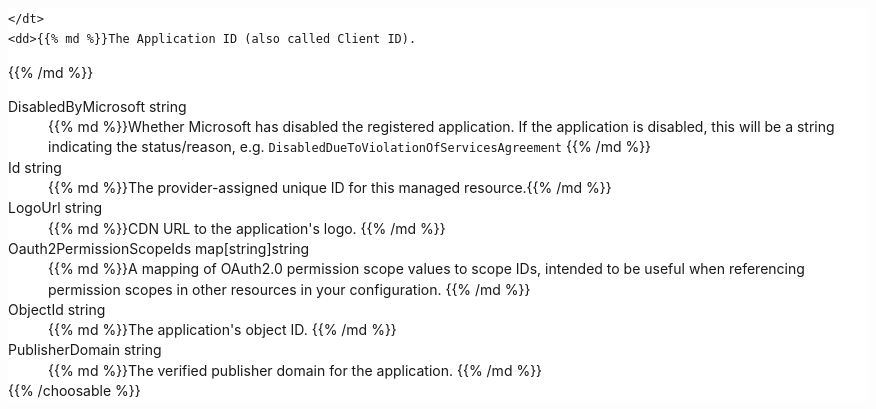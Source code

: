     </dt>
    <dd>{{% md %}}The Application ID (also called Client ID).
{{% /md %}}</dd><dt class="property-"
            title="">
        <span id="disabledbymicrosoft_go">
<a href="#disabledbymicrosoft_go" style="color: inherit; text-decoration: inherit;">Disabled<wbr>By<wbr>Microsoft</a>
</span>
        <span class="property-indicator"></span>
        <span class="property-type">string</span>
    </dt>
    <dd>{{% md %}}Whether Microsoft has disabled the registered application. If the application is disabled, this will be a string indicating the status/reason, e.g. `DisabledDueToViolationOfServicesAgreement`
{{% /md %}}</dd><dt class="property-"
            title="">
        <span id="id_go">
<a href="#id_go" style="color: inherit; text-decoration: inherit;">Id</a>
</span>
        <span class="property-indicator"></span>
        <span class="property-type">string</span>
    </dt>
    <dd>{{% md %}}The provider-assigned unique ID for this managed resource.{{% /md %}}</dd><dt class="property-"
            title="">
        <span id="logourl_go">
<a href="#logourl_go" style="color: inherit; text-decoration: inherit;">Logo<wbr>Url</a>
</span>
        <span class="property-indicator"></span>
        <span class="property-type">string</span>
    </dt>
    <dd>{{% md %}}CDN URL to the application's logo.
{{% /md %}}</dd><dt class="property-"
            title="">
        <span id="oauth2permissionscopeids_go">
<a href="#oauth2permissionscopeids_go" style="color: inherit; text-decoration: inherit;">Oauth2Permission<wbr>Scope<wbr>Ids</a>
</span>
        <span class="property-indicator"></span>
        <span class="property-type">map[string]string</span>
    </dt>
    <dd>{{% md %}}A mapping of OAuth2.0 permission scope values to scope IDs, intended to be useful when referencing permission scopes in other resources in your configuration.
{{% /md %}}</dd><dt class="property-"
            title="">
        <span id="objectid_go">
<a href="#objectid_go" style="color: inherit; text-decoration: inherit;">Object<wbr>Id</a>
</span>
        <span class="property-indicator"></span>
        <span class="property-type">string</span>
    </dt>
    <dd>{{% md %}}The application's object ID.
{{% /md %}}</dd><dt class="property-"
            title="">
        <span id="publisherdomain_go">
<a href="#publisherdomain_go" style="color: inherit; text-decoration: inherit;">Publisher<wbr>Domain</a>
</span>
        <span class="property-indicator"></span>
        <span class="property-type">string</span>
    </dt>
    <dd>{{% md %}}The verified publisher domain for the application.
{{% /md %}}</dd></dl>
{{% /choosable %}}